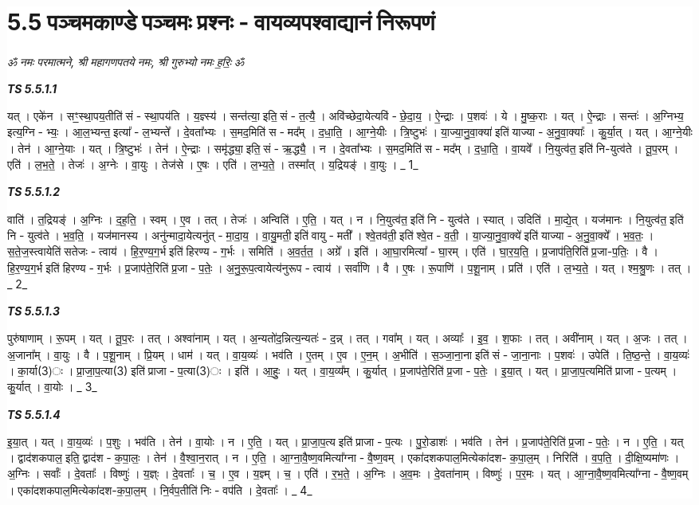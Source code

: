 
# 5.5      पञ्चमकाण्डे पञ्चमः प्रश्नः - वायव्यपश्वाद्यानं निरूपणं #

_ॐ नमः परमात्मने, श्री महागणपतये नमः, श्री गुरुभ्यो नमः
ह॒रिः॒ ॐ_



***TS 5.5.1.1***


यत् । एके॑न । सꣳ॒॒स्था॒पय॒तीति॑ सं - स्था॒पय॑ति । य॒ज्ञ्स्य॑ । सन्त॑त्या॒ इति॒ सं - त॒त्यै॒ । अवि॑च्छेदा॒येत्यवि॑ - छे॒दा॒य॒ । ऐ॒न्द्राः । प॒शवः॑ । ये । मु॒ष्क॒राः । यत् । ऐ॒न्द्राः । सन्तः॑ । अ॒ग्निभ्य॒ इत्य॒ग्नि - भ्यः॒ । आ॒ल॒भ्यन्त॒ इत्या᳚ - ल॒भ्यन्ते᳚ । दे॒वता᳚भ्यः । स॒मद॒मिति॑ स - मद᳚म् । द॒धा॒ति॒ । आ॒ग्ने॒यीः । त्रि॒ष्टुभः॑ । या॒ज्या॒नु॒वा॒क्या॑ इति॑ याज्या - अ॒नु॒वा॒क्याः᳚ । कु॒र्या॒त् । यत् । आ॒ग्ने॒यीः । तेन॑ । आ॒ग्ने॒याः । यत् । त्रि॒ष्टुभः॑ । तेन॑ । ऐ॒न्द्राः । समृ॑द्ध्या॒ इति॒ सं - ऋ॒द्ध्यै॒ । न । दे॒वता᳚भ्यः । स॒मद॒मिति॑ स - मद᳚म् । द॒धा॒ति॒ । वा॒यवे᳚ । नि॒युत्व॑त॒ इति॑ नि-युत्व॑ते । तू॒प॒रम् । एति॑ । ल॒भ॒ते॒ । तेजः॑ । अ॒ग्नेः । वा॒युः । तेज॑से । ए॒षः । एति॑ । ल॒भ्य॒ते॒ । तस्मा᳚त् । य॒द्रियङ्॑ । वा॒युः ।  _ 1_ 


***TS 5.5.1.2***


वाति॑ । त॒द्रियङ्॑ । अ॒ग्निः । द॒ह॒ति॒ । स्वम् । ए॒व । तत् । तेजः॑ । अन्विति॑ । ए॒ति॒ । यत् । न । नि॒युत्व॑त॒ इति॑ नि - युत्व॑ते । स्यात् । उदिति॑ । मा॒द्ये॒त् । यज॑मानः । नि॒युत्व॑त॒ इति॑ नि - युत्व॑ते । भ॒व॒ति॒ । यज॑मानस्य । अनु॑न्मादा॒येत्यनु॑त् - मा॒दा॒य॒ । वा॒यु॒मती॒ इति॑ वायु - मती᳚ । श्वे॒तव॑ती॒ इति॑ श्वे॒त - व॒ती॒ । या॒ज्या॒नु॒वा॒क्ये॑ इति॑ याज्या - अ॒नु॒वा॒क्ये᳚ । भ॒व॒तः॒ । स॒ते॒ज॒स्त्वायेति॑ सतेजः - त्वाय॑ । हि॒र॒ण्य॒ग॒र्भ इति॑ हिरण्य - ग॒र्भः । समिति॑ । अ॒व॒र्त॒त॒ । अग्रे᳚ । इति॑ । आ॒घा॒रमित्या᳚ - घा॒रम् । एति॑ । घा॒र॒य॒ति॒ । प्र॒जाप॑ति॒रिति॑ प्र॒जा-प॒तिः॒ । वै । हि॒र॒ण्य॒ग॒र्भ इति॑ हिरण्य - ग॒र्भः । प्र॒जाप॑ते॒रिति॑ प्र॒जा - प॒तेः॒ । अ॒नु॒रू॒प॒त्वायेत्य॑नुरूप - त्वाय॑ । सर्वा॑णि । वै । ए॒षः । रू॒पाणि॑ । प॒शू॒नाम् । प्रति॑ । एति॑ । ल॒भ्य॒ते॒ । यत् । श्म॒श्रु॒णः । तत् ।  _ 2_ 


***TS 5.5.1.3***


पुरु॑षाणाम् । रू॒पम् । यत् । तू॒प॒रः । तत् । अश्वा॑नाम् । यत् । अ॒न्यतो॑द॒न्नित्य॒न्यतः॑ - द॒न्न् । तत् । गवा᳚म् । यत् । अव्याः᳚ । इ॒व॒ । श॒फाः । तत् । अवी॑नाम् । यत् । अ॒जः । तत् । अ॒जाना᳚म् । वा॒युः । वै । प॒शू॒नाम् । प्रि॒यम् । धाम॑ । यत् । वा॒य॒व्यः॑ । भव॑ति । ए॒तम् । ए॒व । ए॒न॒म् । अ॒भीति॑ । स॒ञ्जा॒ना॒ना इति॑ सं - जा॒ना॒नाः । प॒शवः॑ । उपेति॑ । ति॒ष्ठ॒न्ते॒ । वा॒य॒व्यः॑ । का॒र्या(3)ः । प्रा॒जा॒प॒त्या(3) इति॑ प्राजा - प॒त्या(3)ः । इति॑ । आ॒हुः॒ । यत् । वा॒य॒व्य᳚म् । कु॒र्यात् । प्र॒जाप॑ते॒रिति॑ प्र॒जा - प॒तेः॒ । इ॒या॒त् । यत् । प्रा॒जा॒प॒त्यमिति॑ प्राजा - प॒त्यम् । कु॒र्यात् । वा॒योः ।  _ 3_ 


***TS 5.5.1.4***


इ॒या॒त् । यत् । वा॒य॒व्यः॑ । प॒शुः । भव॑ति । तेन॑ । वा॒योः । न । ए॒ति॒ । यत् । प्रा॒जा॒प॒त्य इति॑ प्राजा - प॒त्यः । पु॒रो॒डाशः॑ । भव॑ति । तेन॑ । प्र॒जाप॑ते॒रिति॑ प्र॒जा - प॒तेः॒ । न । ए॒ति॒ । यत् । द्वाद॑शकपाल॒ इति॒ द्वाद॑श - क॒पा॒लः॒ । तेन॑ । वै॒श्वा॒न॒रात् । न । ए॒ति॒ । आ॒ग्ना॒वै॒ष्ण॒वमित्या᳚ग्ना - वै॒ष्ण॒वम् । एका॑दशकपाल॒मित्येका॑दश- क॒पा॒ल॒म् । निरिति॑ । व॒प॒ति॒ । दी॒क्षि॒ष्यमा॑णः । अ॒ग्निः । सर्वाः᳚ । दे॒वताः᳚ । विष्णुः॑ । य॒ज्ञ्ः । दे॒वताः᳚ । च॒ । ए॒व । य॒ज्ञ्म् । च॒ । एति॑ । र॒भ॒ते॒ । अ॒ग्निः । अ॒व॒मः । दे॒वता॑नाम् । विष्णुः॑ । प॒र॒मः । यत् । आ॒ग्ना॒वै॒ष्ण॒वमित्या᳚ग्ना - वै॒ष्ण॒वम् । एका॑दशकपाल॒मित्येका॑दश-क॒पा॒ल॒म् । नि॒र्वप॒तीति॑ निः - वप॑ति । दे॒वताः᳚ ।  _ 4_ 
